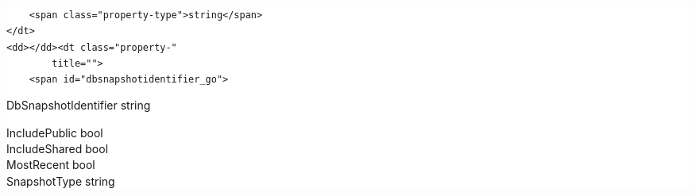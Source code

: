         <span class="property-type">string</span>
    </dt>
    <dd></dd><dt class="property-"
            title="">
        <span id="dbsnapshotidentifier_go">
<a data-swiftype-name="resource-property" data-swiftype-type="text" href="#dbsnapshotidentifier_go" style="color: inherit; text-decoration: inherit;">Db<wbr>Snapshot<wbr>Identifier</a>
</span>
        <span class="property-indicator"></span>
        <span class="property-type">string</span>
    </dt>
    <dd></dd><dt class="property-"
            title="">
        <span id="includepublic_go">
<a data-swiftype-name="resource-property" data-swiftype-type="text" href="#includepublic_go" style="color: inherit; text-decoration: inherit;">Include<wbr>Public</a>
</span>
        <span class="property-indicator"></span>
        <span class="property-type">bool</span>
    </dt>
    <dd></dd><dt class="property-"
            title="">
        <span id="includeshared_go">
<a data-swiftype-name="resource-property" data-swiftype-type="text" href="#includeshared_go" style="color: inherit; text-decoration: inherit;">Include<wbr>Shared</a>
</span>
        <span class="property-indicator"></span>
        <span class="property-type">bool</span>
    </dt>
    <dd></dd><dt class="property-"
            title="">
        <span id="mostrecent_go">
<a data-swiftype-name="resource-property" data-swiftype-type="text" href="#mostrecent_go" style="color: inherit; text-decoration: inherit;">Most<wbr>Recent</a>
</span>
        <span class="property-indicator"></span>
        <span class="property-type">bool</span>
    </dt>
    <dd></dd><dt class="property-"
            title="">
        <span id="snapshottype_go">
<a data-swiftype-name="resource-property" data-swiftype-type="text" href="#snapshottype_go" style="color: inherit; text-decoration: inherit;">Snapshot<wbr>Type</a>
</span>
        <span class="property-indicator"></span>
        <span class="property-type">string</span>
    </dt>
    <dd></dd></dl>
</pulumi-choosable>
</div>

